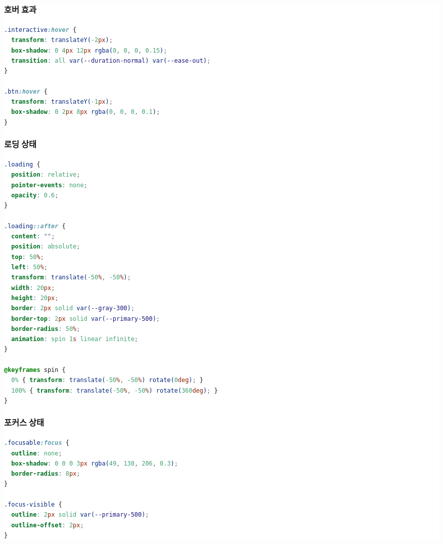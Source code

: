 ### 호버 효과
```css
.interactive:hover {
  transform: translateY(-2px);
  box-shadow: 0 4px 12px rgba(0, 0, 0, 0.15);
  transition: all var(--duration-normal) var(--ease-out);
}

.btn:hover {
  transform: translateY(-1px);
  box-shadow: 0 2px 8px rgba(0, 0, 0, 0.1);
}
```

### 로딩 상태
```css
.loading {
  position: relative;
  pointer-events: none;
  opacity: 0.6;
}

.loading::after {
  content: "";
  position: absolute;
  top: 50%;
  left: 50%;
  transform: translate(-50%, -50%);
  width: 20px;
  height: 20px;
  border: 2px solid var(--gray-300);
  border-top: 2px solid var(--primary-500);
  border-radius: 50%;
  animation: spin 1s linear infinite;
}

@keyframes spin {
  0% { transform: translate(-50%, -50%) rotate(0deg); }
  100% { transform: translate(-50%, -50%) rotate(360deg); }
}
```

### 포커스 상태
```css
.focusable:focus {
  outline: none;
  box-shadow: 0 0 0 3px rgba(49, 130, 206, 0.3);
  border-radius: 8px;
}

.focus-visible {
  outline: 2px solid var(--primary-500);
  outline-offset: 2px;
}
```
